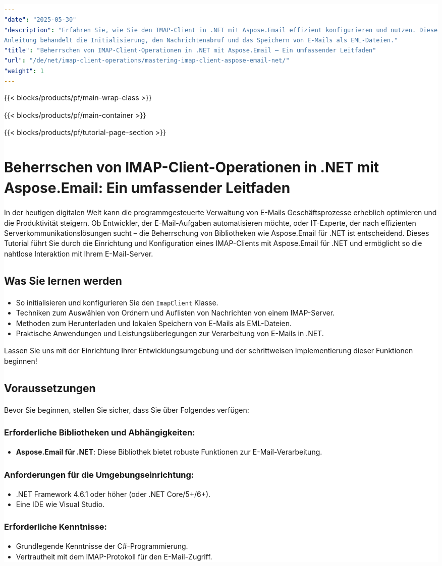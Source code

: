 ```yaml
---
"date": "2025-05-30"
"description": "Erfahren Sie, wie Sie den IMAP-Client in .NET mit Aspose.Email effizient konfigurieren und nutzen. Diese Anleitung behandelt die Initialisierung, den Nachrichtenabruf und das Speichern von E-Mails als EML-Dateien."
"title": "Beherrschen von IMAP-Client-Operationen in .NET mit Aspose.Email – Ein umfassender Leitfaden"
"url": "/de/net/imap-client-operations/mastering-imap-client-aspose-email-net/"
"weight": 1
---
```


{{< blocks/products/pf/main-wrap-class >}}

{{< blocks/products/pf/main-container >}}

{{< blocks/products/pf/tutorial-page-section >}}
# Beherrschen von IMAP-Client-Operationen in .NET mit Aspose.Email: Ein umfassender Leitfaden

In der heutigen digitalen Welt kann die programmgesteuerte Verwaltung von E-Mails Geschäftsprozesse erheblich optimieren und die Produktivität steigern. Ob Entwickler, der E-Mail-Aufgaben automatisieren möchte, oder IT-Experte, der nach effizienten Serverkommunikationslösungen sucht – die Beherrschung von Bibliotheken wie Aspose.Email für .NET ist entscheidend. Dieses Tutorial führt Sie durch die Einrichtung und Konfiguration eines IMAP-Clients mit Aspose.Email für .NET und ermöglicht so die nahtlose Interaktion mit Ihrem E-Mail-Server.

## Was Sie lernen werden
- So initialisieren und konfigurieren Sie den `ImapClient` Klasse.
- Techniken zum Auswählen von Ordnern und Auflisten von Nachrichten von einem IMAP-Server.
- Methoden zum Herunterladen und lokalen Speichern von E-Mails als EML-Dateien.
- Praktische Anwendungen und Leistungsüberlegungen zur Verarbeitung von E-Mails in .NET.

Lassen Sie uns mit der Einrichtung Ihrer Entwicklungsumgebung und der schrittweisen Implementierung dieser Funktionen beginnen!

## Voraussetzungen
Bevor Sie beginnen, stellen Sie sicher, dass Sie über Folgendes verfügen:

### Erforderliche Bibliotheken und Abhängigkeiten:
- **Aspose.Email für .NET**: Diese Bibliothek bietet robuste Funktionen zur E-Mail-Verarbeitung.
  
### Anforderungen für die Umgebungseinrichtung:
- .NET Framework 4.6.1 oder höher (oder .NET Core/5+/6+).
- Eine IDE wie Visual Studio.

### Erforderliche Kenntnisse:
- Grundlegende Kenntnisse der C#-Programmierung.
- Vertrautheit mit dem IMAP-Protokoll für den E-Mail-Zugriff.
